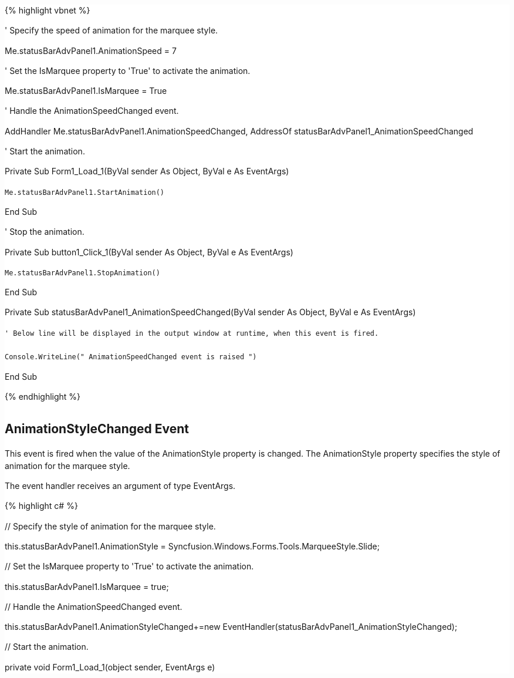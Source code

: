 {% highlight vbnet %}



' Specify the speed of animation for the marquee style. 

Me.statusBarAdvPanel1.AnimationSpeed = 7 

' Set the IsMarquee property to 'True' to activate the animation. 

Me.statusBarAdvPanel1.IsMarquee = True 



' Handle the AnimationSpeedChanged event. 

AddHandler Me.statusBarAdvPanel1.AnimationSpeedChanged, AddressOf statusBarAdvPanel1_AnimationSpeedChanged 





' Start the animation. 

Private Sub Form1_Load_1(ByVal sender As Object, ByVal e As EventArgs)

    Me.statusBarAdvPanel1.StartAnimation()

End Sub



' Stop the animation. 

Private Sub button1_Click_1(ByVal sender As Object, ByVal e As EventArgs)

    Me.statusBarAdvPanel1.StopAnimation()

End Sub 



Private Sub statusBarAdvPanel1_AnimationSpeedChanged(ByVal sender As Object, ByVal e As EventArgs)

    ' Below line will be displayed in the output window at runtime, when this event is fired. 

    Console.WriteLine(" AnimationSpeedChanged event is raised ")

End Sub

{% endhighlight %}

## AnimationStyleChanged Event

This event is fired when the value of the AnimationStyle property is changed. The AnimationStyle property specifies the style of animation for the marquee style.

The event handler receives an argument of type EventArgs.

{% highlight c# %}



// Specify the style of animation for the marquee style.

this.statusBarAdvPanel1.AnimationStyle = Syncfusion.Windows.Forms.Tools.MarqueeStyle.Slide;

// Set the IsMarquee property to 'True' to activate the animation.

this.statusBarAdvPanel1.IsMarquee = true;



// Handle the AnimationSpeedChanged event.

this.statusBarAdvPanel1.AnimationStyleChanged+=new EventHandler(statusBarAdvPanel1_AnimationStyleChanged);



// Start the animation.

private void Form1_Load_1(object sender, EventArgs e)
